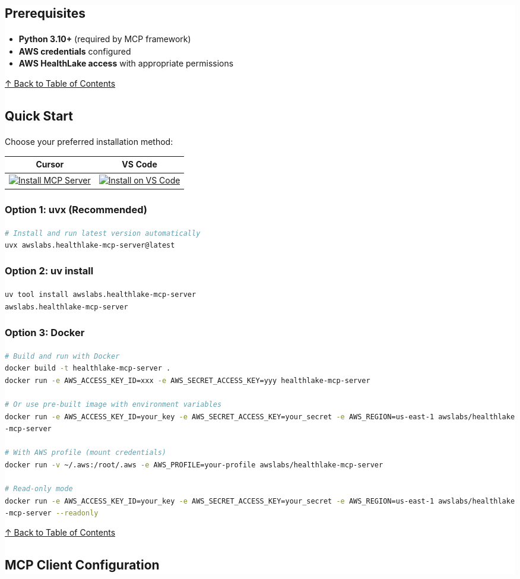 ## Prerequisites

- **Python 3.10+** (required by MCP framework)
- **AWS credentials** configured
- **AWS HealthLake access** with appropriate permissions

[↑ Back to Table of Contents](#table-of-contents)

## Quick Start

Choose your preferred installation method:

| Cursor | VS Code |
|:------:|:-------:|
| [![Install MCP Server](https://cursor.com/deeplink/mcp-install-light.svg)](https://cursor.com/en/install-mcp?name=awslabs.healthlake-mcp-server&config=eyJjb21tYW5kIjoidXZ4IGF3c2xhYnMuaGVhbHRobGFrZS1tY3Atc2VydmVyQGxhdGVzdCIsImVudiI6eyJBV1NfUkVHSU9OIjoidXMtZWFzdC0xIiwiQVdTX1BST0ZJTEUiOiJ5b3VyLXByb2ZpbGUiLCJNQ1BfTE9HX0xFVkVMIjoiV0FSTklORyJ9fQ%3D%3D) | [![Install on VS Code](https://img.shields.io/badge/Install_on-VS_Code-FF9900?style=flat-square&logo=visualstudiocode&logoColor=white)](https://insiders.vscode.dev/redirect/mcp/install?name=AWS%20HealthLake%20MCP%20Server&config=%7B%22command%22%3A%22uvx%22%2C%22args%22%3A%5B%22awslabs.healthlake-mcp-server%40latest%22%5D%2C%22env%22%3A%7B%22AWS_REGION%22%3A%22us-east-1%22%2C%22AWS_PROFILE%22%3A%22your-profile%22%2C%22MCP_LOG_LEVEL%22%3A%22WARNING%22%7D%7D) |

### Option 1: uvx (Recommended)

```bash
# Install and run latest version automatically
uvx awslabs.healthlake-mcp-server@latest
```

### Option 2: uv install

```bash
uv tool install awslabs.healthlake-mcp-server
awslabs.healthlake-mcp-server
```

### Option 3: Docker

```bash
# Build and run with Docker
docker build -t healthlake-mcp-server .
docker run -e AWS_ACCESS_KEY_ID=xxx -e AWS_SECRET_ACCESS_KEY=yyy healthlake-mcp-server

# Or use pre-built image with environment variables
docker run -e AWS_ACCESS_KEY_ID=your_key -e AWS_SECRET_ACCESS_KEY=your_secret -e AWS_REGION=us-east-1 awslabs/healthlake-mcp-server

# With AWS profile (mount credentials)
docker run -v ~/.aws:/root/.aws -e AWS_PROFILE=your-profile awslabs/healthlake-mcp-server

# Read-only mode
docker run -e AWS_ACCESS_KEY_ID=your_key -e AWS_SECRET_ACCESS_KEY=your_secret -e AWS_REGION=us-east-1 awslabs/healthlake-mcp-server --readonly
```

[↑ Back to Table of Contents](#table-of-contents)

## MCP Client Configuration
